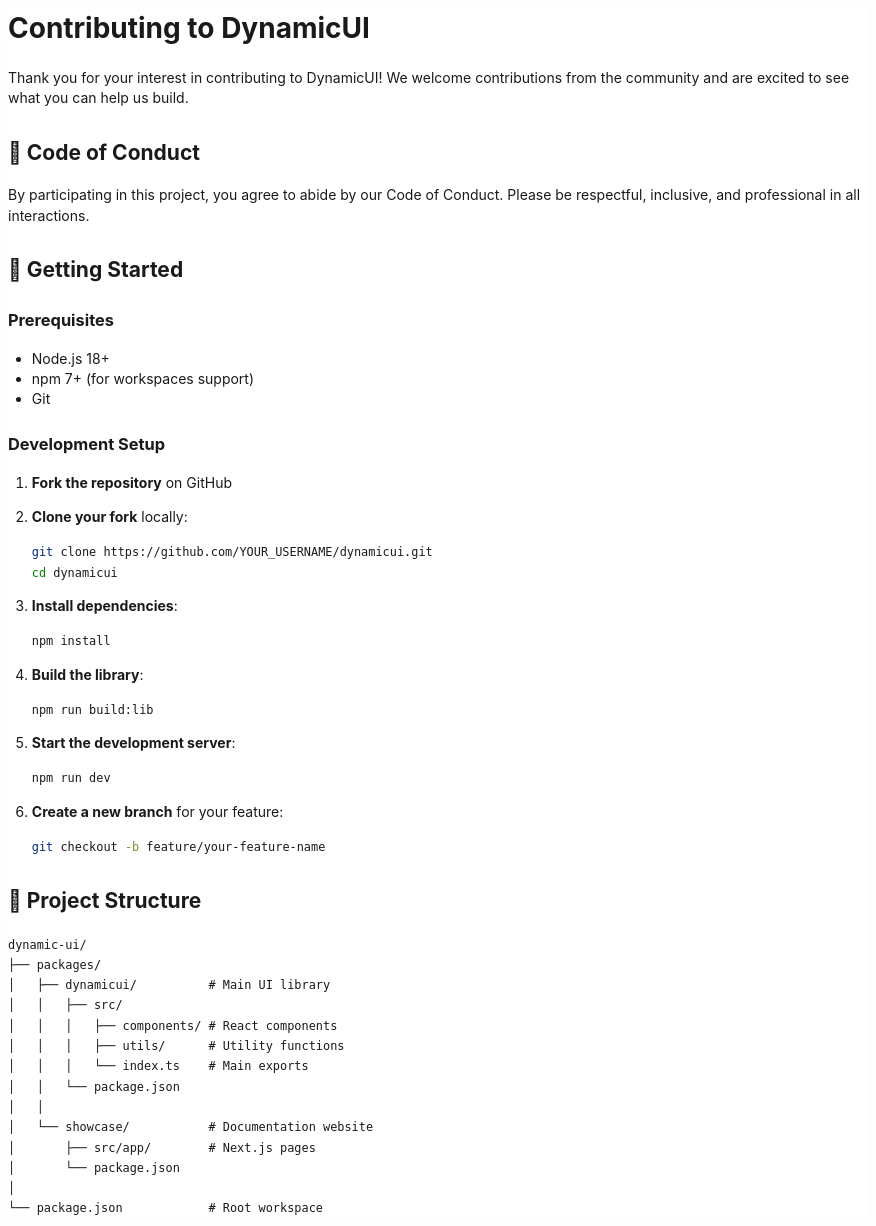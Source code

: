 # Contributing to DynamicUI

Thank you for your interest in contributing to DynamicUI! We welcome contributions from the community and are excited to see what you can help us build.

## 🤝 Code of Conduct

By participating in this project, you agree to abide by our Code of Conduct. Please be respectful, inclusive, and professional in all interactions.

## 🚀 Getting Started

### Prerequisites

- Node.js 18+
- npm 7+ (for workspaces support)
- Git

### Development Setup

1. **Fork the repository** on GitHub
2. **Clone your fork** locally:

   ```bash
   git clone https://github.com/YOUR_USERNAME/dynamicui.git
   cd dynamicui
   ```

3. **Install dependencies**:

   ```bash
   npm install
   ```

4. **Build the library**:

   ```bash
   npm run build:lib
   ```

5. **Start the development server**:

   ```bash
   npm run dev
   ```

6. **Create a new branch** for your feature:
   ```bash
   git checkout -b feature/your-feature-name
   ```

## 📁 Project Structure

```
dynamic-ui/
├── packages/
│   ├── dynamicui/          # Main UI library
│   │   ├── src/
│   │   │   ├── components/ # React components
│   │   │   ├── utils/      # Utility functions
│   │   │   └── index.ts    # Main exports
│   │   └── package.json
│   │
│   └── showcase/           # Documentation website
│       ├── src/app/        # Next.js pages
│       └── package.json
│
└── package.json            # Root workspace
```